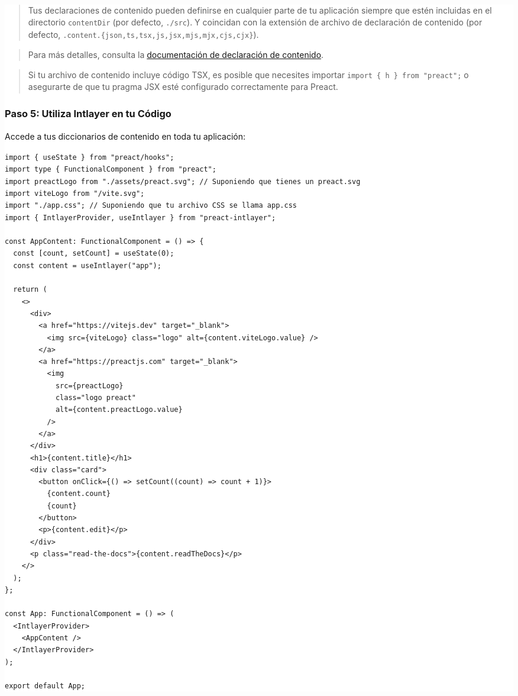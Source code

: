 > Tus declaraciones de contenido pueden definirse en cualquier parte de tu aplicación siempre que estén incluidas en el directorio `contentDir` (por defecto, `./src`). Y coincidan con la extensión de archivo de declaración de contenido (por defecto, `.content.{json,ts,tsx,js,jsx,mjs,mjx,cjs,cjx}`).

> Para más detalles, consulta la [documentación de declaración de contenido](https://github.com/aymericzip/intlayer/blob/main/docs/docs/es/dictionary/get_started.md).

> Si tu archivo de contenido incluye código TSX, es posible que necesites importar `import { h } from "preact";` o asegurarte de que tu pragma JSX esté configurado correctamente para Preact.

### Paso 5: Utiliza Intlayer en tu Código

Accede a tus diccionarios de contenido en toda tu aplicación:

```tsx {6,10} fileName="src/app.tsx" codeFormat="typescript"
import { useState } from "preact/hooks";
import type { FunctionalComponent } from "preact";
import preactLogo from "./assets/preact.svg"; // Suponiendo que tienes un preact.svg
import viteLogo from "/vite.svg";
import "./app.css"; // Suponiendo que tu archivo CSS se llama app.css
import { IntlayerProvider, useIntlayer } from "preact-intlayer";

const AppContent: FunctionalComponent = () => {
  const [count, setCount] = useState(0);
  const content = useIntlayer("app");

  return (
    <>
      <div>
        <a href="https://vitejs.dev" target="_blank">
          <img src={viteLogo} class="logo" alt={content.viteLogo.value} />
        </a>
        <a href="https://preactjs.com" target="_blank">
          <img
            src={preactLogo}
            class="logo preact"
            alt={content.preactLogo.value}
          />
        </a>
      </div>
      <h1>{content.title}</h1>
      <div class="card">
        <button onClick={() => setCount((count) => count + 1)}>
          {content.count}
          {count}
        </button>
        <p>{content.edit}</p>
      </div>
      <p class="read-the-docs">{content.readTheDocs}</p>
    </>
  );
};

const App: FunctionalComponent = () => (
  <IntlayerProvider>
    <AppContent />
  </IntlayerProvider>
);

export default App;
```
